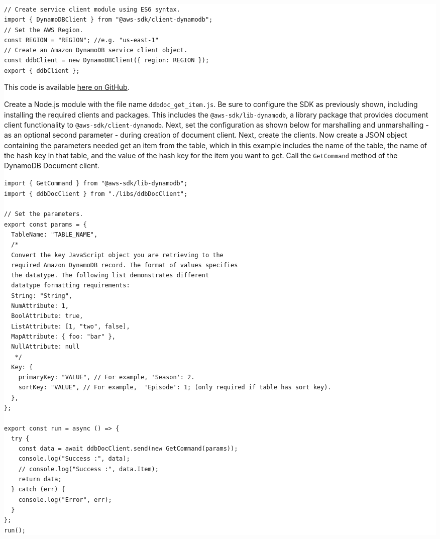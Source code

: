 ```
// Create service client module using ES6 syntax.
import { DynamoDBClient } from "@aws-sdk/client-dynamodb";
// Set the AWS Region.
const REGION = "REGION"; //e.g. "us-east-1"
// Create an Amazon DynamoDB service client object.
const ddbClient = new DynamoDBClient({ region: REGION });
export { ddbClient };
```

This code is available [here on GitHub](https://github.com/awsdocs/aws-doc-sdk-examples/blob/main/javascriptv3/example_code/dynamodb/src/libs/ddbClient.js)\.

Create a Node\.js module with the file name `ddbdoc_get_item.js`\. Be sure to configure the SDK as previously shown, including installing the required clients and packages\. This includes the `@aws-sdk/lib-dynamodb`, a library package that provides document client functionality to `@aws-sdk/client-dynamodb`\. Next, set the configuration as shown below for marshalling and unmarshalling \- as an optional second parameter \- during creation of document client\. Next, create the clients\. Now create a JSON object containing the parameters needed get an item from the table, which in this example includes the name of the table, the name of the hash key in that table, and the value of the hash key for the item you want to get\. Call the `GetCommand` method of the DynamoDB Document client\.

```
import { GetCommand } from "@aws-sdk/lib-dynamodb";
import { ddbDocClient } from "./libs/ddbDocClient";

// Set the parameters.
export const params = {
  TableName: "TABLE_NAME",
  /*
  Convert the key JavaScript object you are retrieving to the
  required Amazon DynamoDB record. The format of values specifies
  the datatype. The following list demonstrates different
  datatype formatting requirements:
  String: "String",
  NumAttribute: 1,
  BoolAttribute: true,
  ListAttribute: [1, "two", false],
  MapAttribute: { foo: "bar" },
  NullAttribute: null
   */
  Key: {
    primaryKey: "VALUE", // For example, 'Season': 2.
    sortKey: "VALUE", // For example,  'Episode': 1; (only required if table has sort key).
  },
};

export const run = async () => {
  try {
    const data = await ddbDocClient.send(new GetCommand(params));
    console.log("Success :", data);
    // console.log("Success :", data.Item);
    return data;
  } catch (err) {
    console.log("Error", err);
  }
};
run();
```
